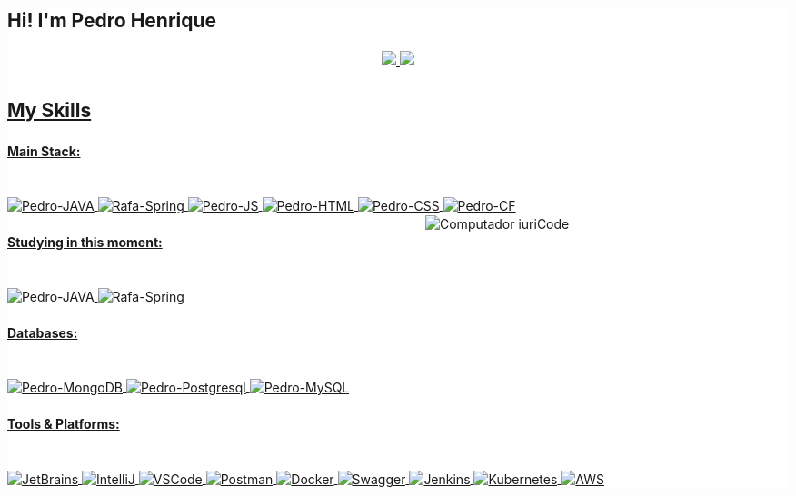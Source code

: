 ## Hi! I'm Pedro Henrique

<div align="center">
  <a href="https://github.com/PHAlmeidaSouza">
  <img height="150em" src="https://github-readme-stats.vercel.app/api?username=PHAlmeidaSouza&show_icons=true&theme=github_dark&include_all_commits=true&count_private=true"/>
  <img height="150em" src="https://github-readme-stats.vercel.app/api/top-langs/?username=PHAlmeidaSouza&layout=compact&langs_count=7&theme=github_dark"/>
</div>

## My Skills

#### Main Stack:

<div style="display: inline_block"><br>
  <img align="center" alt="Pedro-JAVA" height="30" width="40" src="https://cdn.jsdelivr.net/gh/devicons/devicon/icons/java/java-original-wordmark.svg">
  <img align="center" alt="Rafa-Spring" height="30" width="40" src="https://cdn.jsdelivr.net/gh/devicons/devicon/icons/spring/spring-original-wordmark.svg">
  <img align="center" alt="Pedro-JS" height="30" width="40" src="https://cdn.jsdelivr.net/gh/devicons/devicon/icons/javascript/javascript-original.svg">
  <img align="center" alt="Pedro-HTML" height="30" width="40" src="https://raw.githubusercontent.com/devicons/devicon/master/icons/html5/html5-original.svg">
  <img align="center" alt="Pedro-CSS" height="30" width="40" src="https://raw.githubusercontent.com/devicons/devicon/master/icons/css3/css3-original.svg">
  <img align="center" alt="Pedro-CF" height="30" width="40" src="https://cdn.icon-icons.com/icons2/3070/PNG/512/software_app_adobe_coldfusion_computer_icon_191055.png">
</div>

<img src="https://raw.githubusercontent.com/MicaelliMedeiros/micaellimedeiros/master/image/computer-illustration.png" min-width="400px" max-width="400px" width="400px" align="right" alt="Computador iuriCode">

#### Studying in this moment:

<div style="display: inline_block"><br>
  <img align="center" alt="Pedro-JAVA" height="30" width="40" src="https://cdn.jsdelivr.net/gh/devicons/devicon/icons/java/java-original-wordmark.svg">
  <img align="center" alt="Rafa-Spring" height="30" width="40" src="https://cdn.jsdelivr.net/gh/devicons/devicon/icons/spring/spring-original-wordmark.svg">
</div>

#### Databases:

<div style="display: inline_block"><br>
  <img align="center" alt="Pedro-MongoDB" height="30" width="40" src="https://cdn.jsdelivr.net/gh/devicons/devicon/icons/mongodb/mongodb-original-wordmark.svg">
  <img align="center" alt="Pedro-Postgresql" height="30" width="40" src="https://cdn.jsdelivr.net/gh/devicons/devicon/icons/postgresql/postgresql-original-wordmark.svg">
  <img align="center" alt="Pedro-MySQL" height="30" width="40" src="https://cdn.jsdelivr.net/gh/devicons/devicon/icons/mysql/mysql-original-wordmark.svg">
</div>

#### Tools & Platforms:

<div style="display: inline_block"><br>
  <img align="center" alt="JetBrains" height="30" width="40" src="https://cdn.jsdelivr.net/gh/devicons/devicon@latest/icons/jetbrains/jetbrains-original.svg">
  <img align="center" alt="IntelliJ" height="30" width="40" src="https://cdn.jsdelivr.net/gh/devicons/devicon@latest/icons/intellij/intellij-original.svg">
  <img align="center" alt="VSCode" height="30" width="40" src="https://cdn.jsdelivr.net/gh/devicons/devicon@latest/icons/vscode/vscode-original.svg">
  <img align="center" alt="Postman" height="30" width="40" src="https://cdn.jsdelivr.net/gh/devicons/devicon@latest/icons/postman/postman-original.svg">
  <img align="center" alt="Docker" height="30" width="40" src="https://cdn.jsdelivr.net/gh/devicons/devicon@latest/icons/docker/docker-original-wordmark.svg">
  <img align="center" alt="Swagger" height="30" width="40" src="https://cdn.jsdelivr.net/gh/devicons/devicon@latest/icons/swagger/swagger-original.svg">
  <img align="center" alt="Jenkins" height="30" width="40" src="https://cdn.jsdelivr.net/gh/devicons/devicon@latest/icons/jenkins/jenkins-original.svg">
  <img align="center" alt="Kubernetes" height="30" width="40" src="https://cdn.jsdelivr.net/gh/devicons/devicon@latest/icons/kubernetes/kubernetes-original-wordmark.svg">
  <img align="center" alt="AWS" height="30" width="40" src="https://cdn.jsdelivr.net/gh/devicons/devicon@latest/icons/amazonwebservices/amazonwebservices-original-wordmark.svg">